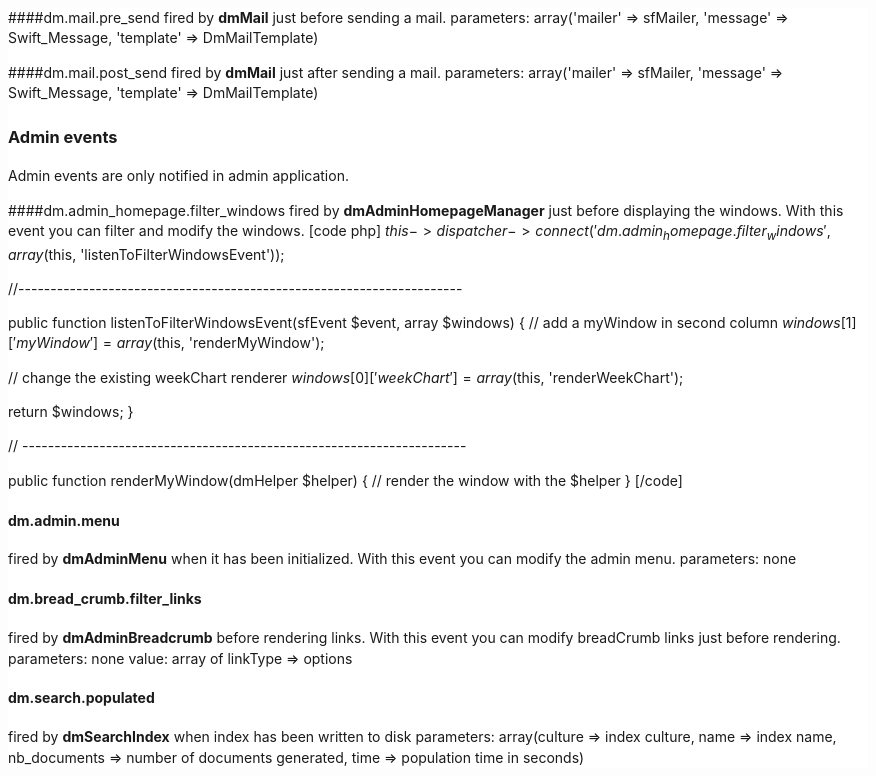 ####dm.mail.pre_send
fired by **dmMail** just before sending a mail.
parameters: array('mailer' => sfMailer, 'message' => Swift_Message, 'template' => DmMailTemplate)

####dm.mail.post_send
fired by **dmMail** just after sending a mail.
parameters: array('mailer' => sfMailer, 'message' => Swift_Message, 'template' => DmMailTemplate)

### Admin events

Admin events are only notified in admin application.

####dm.admin_homepage.filter_windows
fired by **dmAdminHomepageManager** just before displaying the windows. With this event you can filter and modify the windows.
[code php]
$this->dispatcher->connect('dm.admin_homepage.filter_windows', array($this, 'listenToFilterWindowsEvent'));

//---------------------------------------------------------------------

public function listenToFilterWindowsEvent(sfEvent $event, array $windows)
{
  // add a myWindow in second column
  $windows[1]['myWindow'] = array($this, 'renderMyWindow');

  // change the existing weekChart renderer
  $windows[0]['weekChart'] = array($this, 'renderWeekChart');

  return $windows;
}

// ---------------------------------------------------------------------

public function renderMyWindow(dmHelper $helper)
{
  // render the window with the $helper
}
[/code]

#### dm.admin.menu
fired by **dmAdminMenu** when it has been initialized. With this event you can modify the admin menu.
parameters: none

#### dm.bread_crumb.filter_links
fired by **dmAdminBreadcrumb** before rendering links. With this event you can modify breadCrumb links just before rendering.
parameters: none
value: array of linkType => options

#### dm.search.populated
fired by **dmSearchIndex** when index has been written to disk
parameters: array(culture => index culture, name => index name, nb_documents => number of documents generated, time => population time in seconds)

